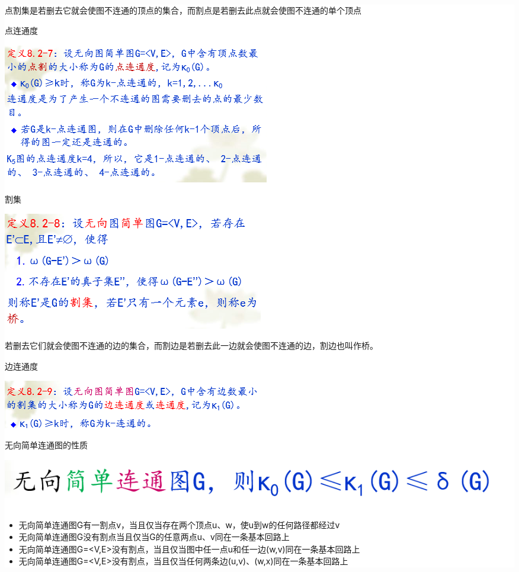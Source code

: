 点割集是若删去它就会使图不连通的顶点的集合，而割点是若删去此点就会使图不连通的单个顶点

点连通度

![1732227608652](image/note/1732227608652.png)

割集

![1732227734916](image/note/1732227734916.png)

若删去它们就会使图不连通的边的集合，而割边是若删去此一边就会使图不连通的边，割边也叫作桥。

边连通度

![1732227778079](image/note/1732227778079.png)

无向简单连通图的性质

![1732227913949](image/note/1732227913949.png)

* 无向简单连通图G有一割点v，当且仅当存在两个顶点u、w，使u到w的任何路径都经过v
* 无向简单连通图G没有割点当且仅当G的任意两点u、v同在一条基本回路上
* 无向简单连通图G=<V,E>没有割点，当且仅当图中任一点u和任一边(w,v)同在一条基本回路上
* 无向简单连通图G=<V,E>没有割点，当且仅当任何两条边(u,v)、(w,x)同在一条基本回路上
